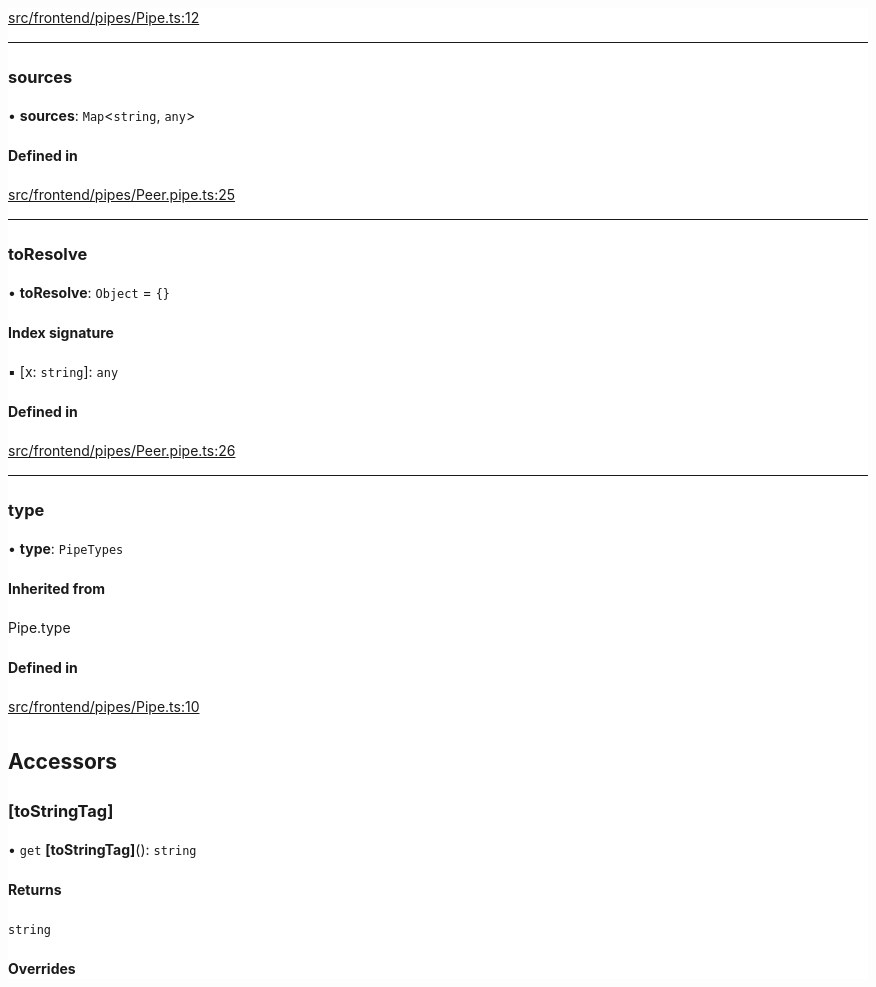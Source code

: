 [src/frontend/pipes/Pipe.ts:12](https://github.com/brainsatplay/datastreams-api/blob/3bb0d1d/src/frontend/pipes/Pipe.ts#L12)

___

### sources

• **sources**: `Map`<`string`, `any`\>

#### Defined in

[src/frontend/pipes/Peer.pipe.ts:25](https://github.com/brainsatplay/datastreams-api/blob/3bb0d1d/src/frontend/pipes/Peer.pipe.ts#L25)

___

### toResolve

• **toResolve**: `Object` = `{}`

#### Index signature

▪ [x: `string`]: `any`

#### Defined in

[src/frontend/pipes/Peer.pipe.ts:26](https://github.com/brainsatplay/datastreams-api/blob/3bb0d1d/src/frontend/pipes/Peer.pipe.ts#L26)

___

### type

• **type**: `PipeTypes`

#### Inherited from

Pipe.type

#### Defined in

[src/frontend/pipes/Pipe.ts:10](https://github.com/brainsatplay/datastreams-api/blob/3bb0d1d/src/frontend/pipes/Pipe.ts#L10)

## Accessors

### [toStringTag]

• `get` **[toStringTag]**(): `string`

#### Returns

`string`

#### Overrides
